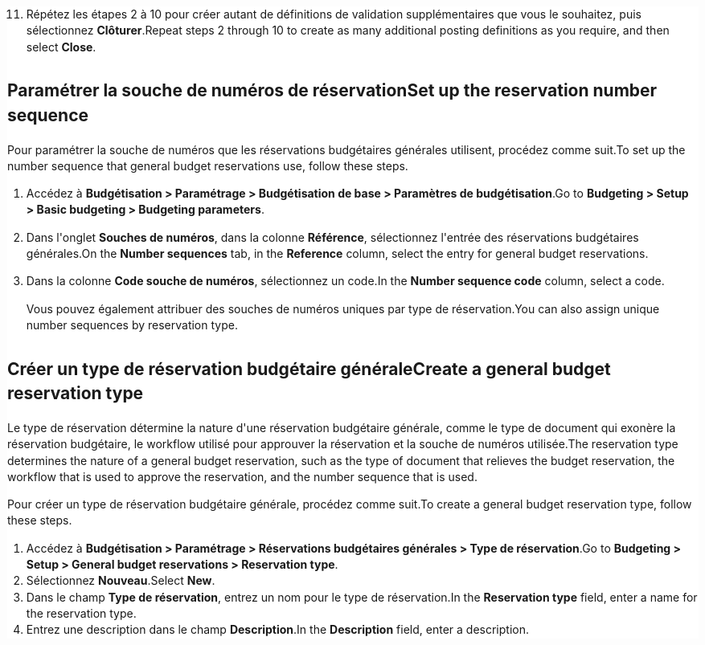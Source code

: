 11. <span data-ttu-id="6ce9b-160">Répétez les étapes 2 à 10 pour créer autant de définitions de validation supplémentaires que vous le souhaitez, puis sélectionnez **Clôturer**.</span><span class="sxs-lookup"><span data-stu-id="6ce9b-160">Repeat steps 2 through 10 to create as many additional posting definitions as you require, and then select **Close**.</span></span>

## <a name="set-up-the-reservation-number-sequence"></a><span data-ttu-id="6ce9b-161">Paramétrer la souche de numéros de réservation</span><span class="sxs-lookup"><span data-stu-id="6ce9b-161">Set up the reservation number sequence</span></span>

<span data-ttu-id="6ce9b-162">Pour paramétrer la souche de numéros que les réservations budgétaires générales utilisent, procédez comme suit.</span><span class="sxs-lookup"><span data-stu-id="6ce9b-162">To set up the number sequence that general budget reservations use, follow these steps.</span></span>

1. <span data-ttu-id="6ce9b-163">Accédez à **Budgétisation \> Paramétrage \> Budgétisation de base \> Paramètres de budgétisation**.</span><span class="sxs-lookup"><span data-stu-id="6ce9b-163">Go to **Budgeting \> Setup \> Basic budgeting \> Budgeting parameters**.</span></span>
2. <span data-ttu-id="6ce9b-164">Dans l'onglet **Souches de numéros**, dans la colonne **Référence**, sélectionnez l'entrée des réservations budgétaires générales.</span><span class="sxs-lookup"><span data-stu-id="6ce9b-164">On the **Number sequences** tab, in the **Reference** column, select the entry for general budget reservations.</span></span>
3. <span data-ttu-id="6ce9b-165">Dans la colonne **Code souche de numéros**, sélectionnez un code.</span><span class="sxs-lookup"><span data-stu-id="6ce9b-165">In the **Number sequence code** column, select a code.</span></span>

    <span data-ttu-id="6ce9b-166">Vous pouvez également attribuer des souches de numéros uniques par type de réservation.</span><span class="sxs-lookup"><span data-stu-id="6ce9b-166">You can also assign unique number sequences by reservation type.</span></span>

## <a name="create-a-general-budget-reservation-type"></a><span data-ttu-id="6ce9b-167">Créer un type de réservation budgétaire générale</span><span class="sxs-lookup"><span data-stu-id="6ce9b-167">Create a general budget reservation type</span></span>

<span data-ttu-id="6ce9b-168">Le type de réservation détermine la nature d'une réservation budgétaire générale, comme le type de document qui exonère la réservation budgétaire, le workflow utilisé pour approuver la réservation et la souche de numéros utilisée.</span><span class="sxs-lookup"><span data-stu-id="6ce9b-168">The reservation type determines the nature of a general budget reservation, such as the type of document that relieves the budget reservation, the workflow that is used to approve the reservation, and the number sequence that is used.</span></span>

<span data-ttu-id="6ce9b-169">Pour créer un type de réservation budgétaire générale, procédez comme suit.</span><span class="sxs-lookup"><span data-stu-id="6ce9b-169">To create a general budget reservation type, follow these steps.</span></span>

1. <span data-ttu-id="6ce9b-170">Accédez à **Budgétisation \> Paramétrage \> Réservations budgétaires générales \> Type de réservation**.</span><span class="sxs-lookup"><span data-stu-id="6ce9b-170">Go to **Budgeting \> Setup \> General budget reservations \> Reservation type**.</span></span>
2. <span data-ttu-id="6ce9b-171">Sélectionnez **Nouveau**.</span><span class="sxs-lookup"><span data-stu-id="6ce9b-171">Select **New**.</span></span>
3. <span data-ttu-id="6ce9b-172">Dans le champ **Type de réservation**, entrez un nom pour le type de réservation.</span><span class="sxs-lookup"><span data-stu-id="6ce9b-172">In the **Reservation type** field, enter a name for the reservation type.</span></span>
4. <span data-ttu-id="6ce9b-173">Entrez une description dans le champ **Description**.</span><span class="sxs-lookup"><span data-stu-id="6ce9b-173">In the **Description** field, enter a description.</span></span>